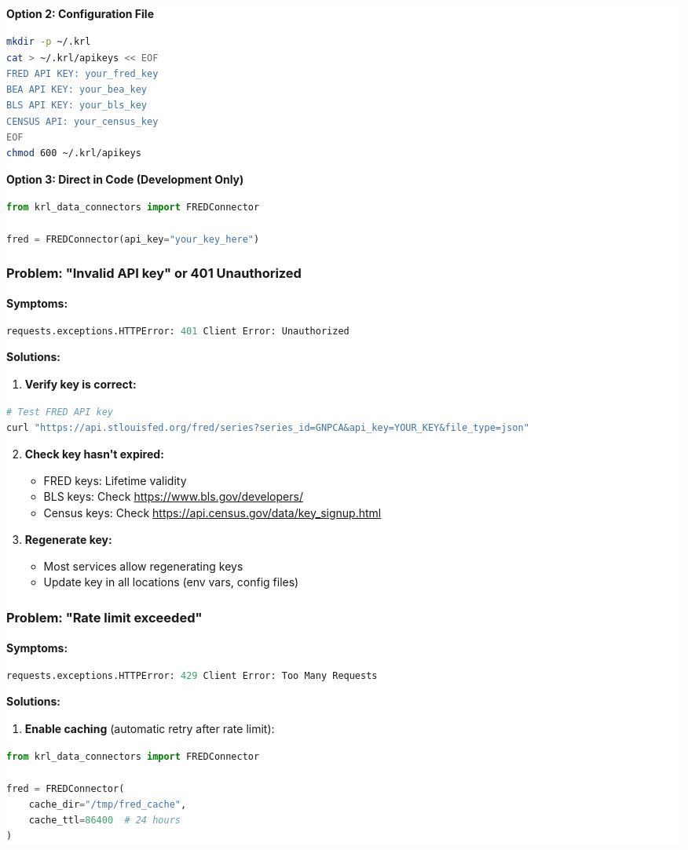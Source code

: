 **Option 2: Configuration File**
```bash
mkdir -p ~/.krl
cat > ~/.krl/apikeys << EOF
FRED API KEY: your_fred_key
BEA API KEY: your_bea_key
BLS API KEY: your_bls_key
CENSUS API: your_census_key
EOF
chmod 600 ~/.krl/apikeys
```

**Option 3: Direct in Code (Development Only)**
```python
from krl_data_connectors import FREDConnector

fred = FREDConnector(api_key="your_key_here")
```

### Problem: "Invalid API key" or 401 Unauthorized

**Symptoms:**
```python
requests.exceptions.HTTPError: 401 Client Error: Unauthorized
```

**Solutions:**

1. **Verify key is correct:**
```bash
# Test FRED API key
curl "https://api.stlouisfed.org/fred/series?series_id=GNPCA&api_key=YOUR_KEY&file_type=json"
```

2. **Check key hasn't expired:**
   - FRED keys: Lifetime validity
   - BLS keys: Check https://www.bls.gov/developers/
   - Census keys: Check https://api.census.gov/data/key_signup.html

3. **Regenerate key:**
   - Most services allow regenerating keys
   - Update key in all locations (env vars, config files)

### Problem: "Rate limit exceeded"

**Symptoms:**
```python
requests.exceptions.HTTPError: 429 Client Error: Too Many Requests
```

**Solutions:**

1. **Enable caching** (automatic retry after rate limit):
```python
from krl_data_connectors import FREDConnector

fred = FREDConnector(
    cache_dir="/tmp/fred_cache",
    cache_ttl=86400  # 24 hours
)
```
